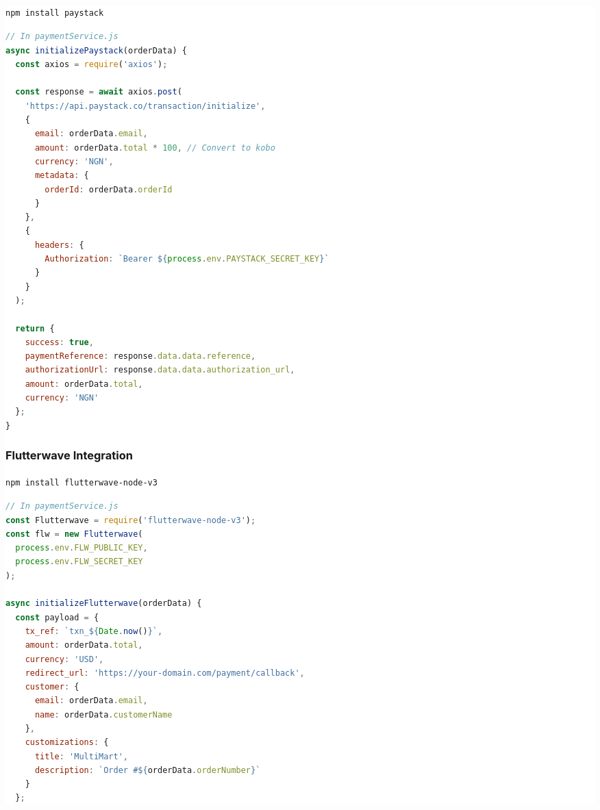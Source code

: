 ```bash
npm install paystack
```

```javascript
// In paymentService.js
async initializePaystack(orderData) {
  const axios = require('axios');
  
  const response = await axios.post(
    'https://api.paystack.co/transaction/initialize',
    {
      email: orderData.email,
      amount: orderData.total * 100, // Convert to kobo
      currency: 'NGN',
      metadata: {
        orderId: orderData.orderId
      }
    },
    {
      headers: {
        Authorization: `Bearer ${process.env.PAYSTACK_SECRET_KEY}`
      }
    }
  );

  return {
    success: true,
    paymentReference: response.data.data.reference,
    authorizationUrl: response.data.data.authorization_url,
    amount: orderData.total,
    currency: 'NGN'
  };
}
```

### **Flutterwave Integration**

```bash
npm install flutterwave-node-v3
```

```javascript
// In paymentService.js
const Flutterwave = require('flutterwave-node-v3');
const flw = new Flutterwave(
  process.env.FLW_PUBLIC_KEY,
  process.env.FLW_SECRET_KEY
);

async initializeFlutterwave(orderData) {
  const payload = {
    tx_ref: `txn_${Date.now()}`,
    amount: orderData.total,
    currency: 'USD',
    redirect_url: 'https://your-domain.com/payment/callback',
    customer: {
      email: orderData.email,
      name: orderData.customerName
    },
    customizations: {
      title: 'MultiMart',
      description: `Order #${orderData.orderNumber}`
    }
  };

```